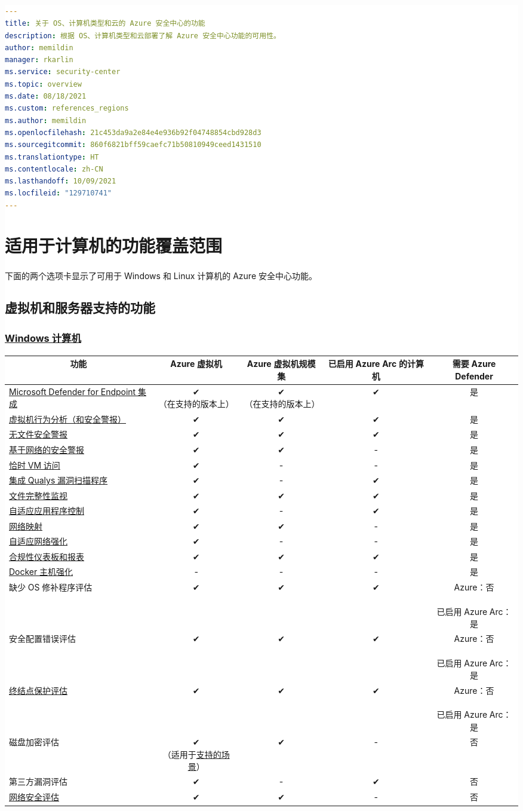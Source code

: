 ```yaml
---
title: 关于 OS、计算机类型和云的 Azure 安全中心的功能
description: 根据 OS、计算机类型和云部署了解 Azure 安全中心功能的可用性。
author: memildin
manager: rkarlin
ms.service: security-center
ms.topic: overview
ms.date: 08/18/2021
ms.custom: references_regions
ms.author: memildin
ms.openlocfilehash: 21c453da9a2e84e4e936b92f04748854cbd928d3
ms.sourcegitcommit: 860f6821bff59caefc71b50810949ceed1431510
ms.translationtype: HT
ms.contentlocale: zh-CN
ms.lasthandoff: 10/09/2021
ms.locfileid: "129710741"
---
```

# <a name="feature-coverage-for-machines"></a>适用于计算机的功能覆盖范围

下面的两个选项卡显示了可用于 Windows 和 Linux 计算机的 Azure 安全中心功能。

## <a name="supported-features-for-virtual-machines-and-servers"></a>虚拟机和服务器支持的功能 <a name="vm-server-features"></a>

### <a name="windows-machines"></a>[**Windows 计算机**](#tab/features-windows)

|**功能**|**Azure 虚拟机**|**Azure 虚拟机规模集**|**已启用 Azure Arc 的计算机**|**需要 Azure Defender**
|----|:----:|:----:|:----:|:----:|
|[Microsoft Defender for Endpoint 集成](security-center-wdatp.md)|✔</br>（在支持的版本上）|✔</br>（在支持的版本上）|✔|是|
|[虚拟机行为分析（和安全警报）](alerts-reference.md)|✔|✔|✔|是|
|[无文件安全警报](alerts-reference.md#alerts-windows)|✔|✔|✔|是|
|[基于网络的安全警报](other-threat-protections.md#network-layer)|✔|✔|-|是|
|[恰时 VM 访问](security-center-just-in-time.md)|✔|-|-|是|
|[集成 Qualys 漏洞扫描程序](deploy-vulnerability-assessment-vm.md#overview-of-the-integrated-vulnerability-scanner)|✔|-|✔|是|
|[文件完整性监视](security-center-file-integrity-monitoring.md)|✔|✔|✔|是|
|[自适应应用程序控制](security-center-adaptive-application.md)|✔|-|✔|是|
|[网络映射](security-center-network-recommendations.md#network-map)|✔|✔|-|是|
|[自适应网络强化](security-center-adaptive-network-hardening.md)|✔|-|-|是|
|[合规性仪表板和报表](security-center-compliance-dashboard.md)|✔|✔|✔|是|
|[Docker 主机强化](./harden-docker-hosts.md)|-|-|-|是|
|缺少 OS 修补程序评估|✔|✔|✔|Azure：否<br><br>已启用 Azure Arc：是|
|安全配置错误评估|✔|✔|✔|Azure：否<br><br>已启用 Azure Arc：是|
|[终结点保护评估](security-center-services.md#supported-endpoint-protection-solutions-)|✔|✔|✔|Azure：否<br><br>已启用 Azure Arc：是|
|磁盘加密评估|✔</br>（适用于[支持的场景](../virtual-machines/windows/disk-encryption-windows.md#unsupported-scenarios)）|✔|-|否|
|第三方漏洞评估|✔|-|✔|否|
|[网络安全评估](security-center-network-recommendations.md)|✔|✔|-|否|